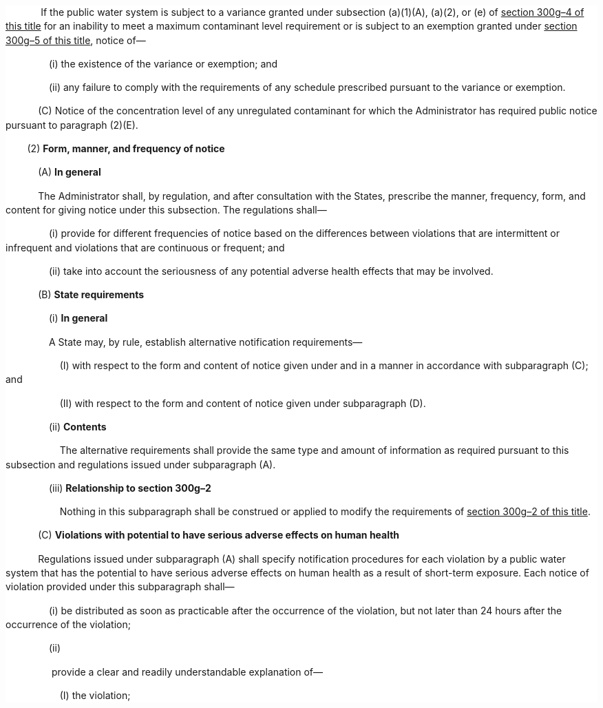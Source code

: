              If the public water system is subject to a variance granted under subsection (a)(1)(A), (a)(2), or (e) of [section 300g–4 of this title][/us/usc/t42/s300g–4] for an inability to meet a maximum contaminant level requirement or is subject to an exemption granted under [section 300g–5 of this title][/us/usc/t42/s300g–5], notice of—

                (i) the existence of the variance or exemption; and

                (ii) any failure to comply with the requirements of any schedule prescribed pursuant to the variance or exemption.

            (C) Notice of the concentration level of any unregulated contaminant for which the Administrator has required public notice pursuant to paragraph (2)(E).

        (2) __Form, manner, and frequency of notice__ 

            (A) __In general__ 

            The Administrator shall, by regulation, and after consultation with the States, prescribe the manner, frequency, form, and content for giving notice under this subsection. The regulations shall—

                (i) provide for different frequencies of notice based on the differences between violations that are intermittent or infrequent and violations that are continuous or frequent; and

                (ii) take into account the seriousness of any potential adverse health effects that may be involved.

            (B) __State requirements__ 

                (i) __In general__ 

                A State may, by rule, establish alternative notification requirements—

                    (I) with respect to the form and content of notice given under and in a manner in accordance with subparagraph (C); and

                    (II) with respect to the form and content of notice given under subparagraph (D).

                (ii) __Contents__ 

                    The alternative requirements shall provide the same type and amount of information as required pursuant to this subsection and regulations issued under subparagraph (A).

                (iii) __Relationship to section 300g–2__ 

                    Nothing in this subparagraph shall be construed or applied to modify the requirements of [section 300g–2 of this title][/us/usc/t42/s300g–2].

            (C) __Violations with potential to have serious adverse effects on human health__ 

            Regulations issued under subparagraph (A) shall specify notification procedures for each violation by a public water system that has the potential to have serious adverse effects on human health as a result of short-term exposure. Each notice of violation provided under this subparagraph shall—

                (i) be distributed as soon as practicable after the occurrence of the violation, but not later than 24 hours after the occurrence of the violation;

                (ii)

                 provide a clear and readily understandable explanation of—

                    (I) the violation;


[/us/usc/t42/s300g–2/a]: https://publicdocs.github.io/go/links?ns=uslm&ref=%2Fus%2Fusc%2Ft42%2Fs300g%E2%80%932%2Fa
[/us/usc/t42/s300g–5]: https://publicdocs.github.io/go/links?ns=uslm&ref=%2Fus%2Fusc%2Ft42%2Fs300g%E2%80%935
[/us/usc/t42/s300g–5]: https://publicdocs.github.io/go/links?ns=uslm&ref=%2Fus%2Fusc%2Ft42%2Fs300g%E2%80%935
[/us/usc/t42/s300g–4]: https://publicdocs.github.io/go/links?ns=uslm&ref=%2Fus%2Fusc%2Ft42%2Fs300g%E2%80%934
[/us/usc/t42/s300g–5]: https://publicdocs.github.io/go/links?ns=uslm&ref=%2Fus%2Fusc%2Ft42%2Fs300g%E2%80%935
[/us/usc/t42/s300g–4]: https://publicdocs.github.io/go/links?ns=uslm&ref=%2Fus%2Fusc%2Ft42%2Fs300g%E2%80%934
[/us/usc/t42/s300g–5]: https://publicdocs.github.io/go/links?ns=uslm&ref=%2Fus%2Fusc%2Ft42%2Fs300g%E2%80%935
[/us/usc/t42/s300j–4/a]: https://publicdocs.github.io/go/links?ns=uslm&ref=%2Fus%2Fusc%2Ft42%2Fs300j%E2%80%934%2Fa
[/us/usc/t42/s300g–4]: https://publicdocs.github.io/go/links?ns=uslm&ref=%2Fus%2Fusc%2Ft42%2Fs300g%E2%80%934
[/us/usc/t42/s300g–5]: https://publicdocs.github.io/go/links?ns=uslm&ref=%2Fus%2Fusc%2Ft42%2Fs300g%E2%80%935
[/us/usc/t42/s300g–2]: https://publicdocs.github.io/go/links?ns=uslm&ref=%2Fus%2Fusc%2Ft42%2Fs300g%E2%80%932
[/us/usc/t42/s300g–2]: https://publicdocs.github.io/go/links?ns=uslm&ref=%2Fus%2Fusc%2Ft42%2Fs300g%E2%80%932
[/us/usc/t42/s300j–4/a]: https://publicdocs.github.io/go/links?ns=uslm&ref=%2Fus%2Fusc%2Ft42%2Fs300j%E2%80%934%2Fa
[/us/usc/t42/s300g–2]: https://publicdocs.github.io/go/links?ns=uslm&ref=%2Fus%2Fusc%2Ft42%2Fs300g%E2%80%932
[/us/usc/t42/s300j–4/a/2]: https://publicdocs.github.io/go/links?ns=uslm&ref=%2Fus%2Fusc%2Ft42%2Fs300j%E2%80%934%2Fa%2F2
[/us/usc/t42/s300j–4]: https://publicdocs.github.io/go/links?ns=uslm&ref=%2Fus%2Fusc%2Ft42%2Fs300j%E2%80%934
[/us/usc/t5/s554]: https://publicdocs.github.io/go/links?ns=uslm&ref=%2Fus%2Fusc%2Ft5%2Fs554
[/us/usc/t5/s554]: https://publicdocs.github.io/go/links?ns=uslm&ref=%2Fus%2Fusc%2Ft5%2Fs554
[/us/usc/t42/s300g–2]: https://publicdocs.github.io/go/links?ns=uslm&ref=%2Fus%2Fusc%2Ft42%2Fs300g%E2%80%932
[/us/usc/t42/s300g–2]: https://publicdocs.github.io/go/links?ns=uslm&ref=%2Fus%2Fusc%2Ft42%2Fs300g%E2%80%932
[/us/act/1944-07-01/ch373]: https://publicdocs.github.io/go/links?ns=uslm&ref=%2Fus%2Fact%2F1944-07-01%2Fch373
[/us/pl/93/523/s2/a]: https://publicdocs.github.io/go/links?ns=uslm&ref=%2Fus%2Fpl%2F93%2F523%2Fs2%2Fa
[/us/stat/88/1666]: https://publicdocs.github.io/go/links?ns=uslm&ref=%2Fus%2Fstat%2F88%2F1666
[/us/pl/95/190/s12/b]: https://publicdocs.github.io/go/links?ns=uslm&ref=%2Fus%2Fpl%2F95%2F190%2Fs12%2Fb
[/us/stat/91/1398]: https://publicdocs.github.io/go/links?ns=uslm&ref=%2Fus%2Fstat%2F91%2F1398
[/us/pl/99/339]: https://publicdocs.github.io/go/links?ns=uslm&ref=%2Fus%2Fpl%2F99%2F339
[/us/stat/100/647]: https://publicdocs.github.io/go/links?ns=uslm&ref=%2Fus%2Fstat%2F100%2F647
[/us/pl/104/182]: https://publicdocs.github.io/go/links?ns=uslm&ref=%2Fus%2Fpl%2F104%2F182
[/us/stat/110/1634]: https://publicdocs.github.io/go/links?ns=uslm&ref=%2Fus%2Fstat%2F110%2F1634
[/us/pl/107/188/s403/1]: https://publicdocs.github.io/go/links?ns=uslm&ref=%2Fus%2Fpl%2F107%2F188%2Fs403%2F1
[/us/stat/116/687]: https://publicdocs.github.io/go/links?ns=uslm&ref=%2Fus%2Fstat%2F116%2F687
[/us/pl/107/188]: https://publicdocs.github.io/go/links?ns=uslm&ref=%2Fus%2Fpl%2F107%2F188
[/us/pl/104/182/s113/a/1/A/i/II]: https://publicdocs.github.io/go/links?ns=uslm&ref=%2Fus%2Fpl%2F104%2F182%2Fs113%2Fa%2F1%2FA%2Fi%2FII
[/us/pl/104/182/s113/a/1/A/i/I]: https://publicdocs.github.io/go/links?ns=uslm&ref=%2Fus%2Fpl%2F104%2F182%2Fs113%2Fa%2F1%2FA%2Fi%2FI
[/us/usc/t42/s300g–1]: https://publicdocs.github.io/go/links?ns=uslm&ref=%2Fus%2Fusc%2Ft42%2Fs300g%E2%80%931
[/us/pl/104/182/s113/a/1/A/ii]: https://publicdocs.github.io/go/links?ns=uslm&ref=%2Fus%2Fpl%2F104%2F182%2Fs113%2Fa%2F1%2FA%2Fii
[/us/pl/104/182/s113/a/1/B]: https://publicdocs.github.io/go/links?ns=uslm&ref=%2Fus%2Fpl%2F104%2F182%2Fs113%2Fa%2F1%2FB
[/us/usc/t42/s300g–5/f]: https://publicdocs.github.io/go/links?ns=uslm&ref=%2Fus%2Fusc%2Ft42%2Fs300g%E2%80%935%2Ff
[/us/usc/t42/s300g–1]: https://publicdocs.github.io/go/links?ns=uslm&ref=%2Fus%2Fusc%2Ft42%2Fs300g%E2%80%931
[/us/usc/t42/s300g–5/f]: https://publicdocs.github.io/go/links?ns=uslm&ref=%2Fus%2Fusc%2Ft42%2Fs300g%E2%80%935%2Ff
[/us/pl/104/182/s113/a/2]: https://publicdocs.github.io/go/links?ns=uslm&ref=%2Fus%2Fpl%2F104%2F182%2Fs113%2Fa%2F2
[/us/pl/104/182/s114/a]: https://publicdocs.github.io/go/links?ns=uslm&ref=%2Fus%2Fpl%2F104%2F182%2Fs114%2Fa
[/us/pl/104/182/s113/a/3/A]: https://publicdocs.github.io/go/links?ns=uslm&ref=%2Fus%2Fpl%2F104%2F182%2Fs113%2Fa%2F3%2FA
[/us/pl/104/182/s113/a/3/B]: https://publicdocs.github.io/go/links?ns=uslm&ref=%2Fus%2Fpl%2F104%2F182%2Fs113%2Fa%2F3%2FB
[/us/pl/104/182/s113/a/3/C/i]: https://publicdocs.github.io/go/links?ns=uslm&ref=%2Fus%2Fpl%2F104%2F182%2Fs113%2Fa%2F3%2FC%2Fi
[/us/usc/t5/s554]: https://publicdocs.github.io/go/links?ns=uslm&ref=%2Fus%2Fusc%2Ft5%2Fs554
[/us/pl/104/182/s113/a/3/C/ii]: https://publicdocs.github.io/go/links?ns=uslm&ref=%2Fus%2Fpl%2F104%2F182%2Fs113%2Fa%2F3%2FC%2Fii
[/us/pl/104/182/s113/a/4]: https://publicdocs.github.io/go/links?ns=uslm&ref=%2Fus%2Fpl%2F104%2F182%2Fs113%2Fa%2F4
[/us/pl/99/339/s102/d/2]: https://publicdocs.github.io/go/links?ns=uslm&ref=%2Fus%2Fpl%2F99%2F339%2Fs102%2Fd%2F2
[/us/pl/99/339/s102/a]: https://publicdocs.github.io/go/links?ns=uslm&ref=%2Fus%2Fpl%2F99%2F339%2Fs102%2Fa
[/us/pl/99/339/s102/b/1]: https://publicdocs.github.io/go/links?ns=uslm&ref=%2Fus%2Fpl%2F99%2F339%2Fs102%2Fb%2F1
[/us/pl/99/339/s102/b/2]: https://publicdocs.github.io/go/links?ns=uslm&ref=%2Fus%2Fpl%2F99%2F339%2Fs102%2Fb%2F2
[/us/pl/99/339/s102/c]: https://publicdocs.github.io/go/links?ns=uslm&ref=%2Fus%2Fpl%2F99%2F339%2Fs102%2Fc
[/us/pl/99/339/s103]: https://publicdocs.github.io/go/links?ns=uslm&ref=%2Fus%2Fpl%2F99%2F339%2Fs103
[/us/pl/99/339/s102/d]: https://publicdocs.github.io/go/links?ns=uslm&ref=%2Fus%2Fpl%2F99%2F339%2Fs102%2Fd
[/us/pl/95/190]: https://publicdocs.github.io/go/links?ns=uslm&ref=%2Fus%2Fpl%2F95%2F190